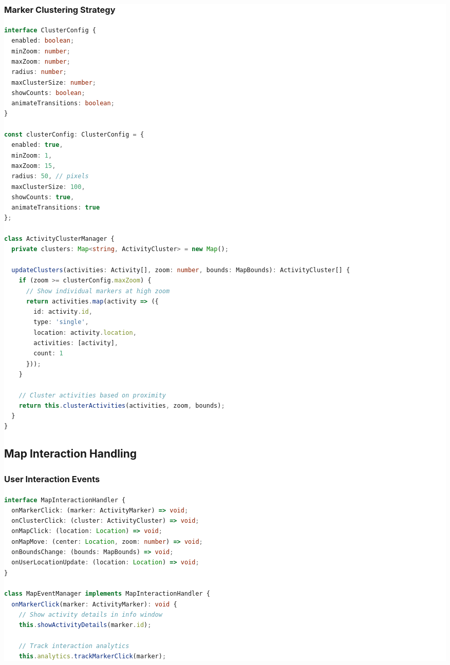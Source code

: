 ### Marker Clustering Strategy
```typescript
interface ClusterConfig {
  enabled: boolean;
  minZoom: number;
  maxZoom: number;
  radius: number;
  maxClusterSize: number;
  showCounts: boolean;
  animateTransitions: boolean;
}

const clusterConfig: ClusterConfig = {
  enabled: true,
  minZoom: 1,
  maxZoom: 15,
  radius: 50, // pixels
  maxClusterSize: 100,
  showCounts: true,
  animateTransitions: true
};

class ActivityClusterManager {
  private clusters: Map<string, ActivityCluster> = new Map();
  
  updateClusters(activities: Activity[], zoom: number, bounds: MapBounds): ActivityCluster[] {
    if (zoom >= clusterConfig.maxZoom) {
      // Show individual markers at high zoom
      return activities.map(activity => ({
        id: activity.id,
        type: 'single',
        location: activity.location,
        activities: [activity],
        count: 1
      }));
    }
    
    // Cluster activities based on proximity
    return this.clusterActivities(activities, zoom, bounds);
  }
}
```

## Map Interaction Handling

### User Interaction Events
```typescript
interface MapInteractionHandler {
  onMarkerClick: (marker: ActivityMarker) => void;
  onClusterClick: (cluster: ActivityCluster) => void;
  onMapClick: (location: Location) => void;
  onMapMove: (center: Location, zoom: number) => void;
  onBoundsChange: (bounds: MapBounds) => void;
  onUserLocationUpdate: (location: Location) => void;
}

class MapEventManager implements MapInteractionHandler {
  onMarkerClick(marker: ActivityMarker): void {
    // Show activity details in info window
    this.showActivityDetails(marker.id);
    
    // Track interaction analytics
    this.analytics.trackMarkerClick(marker);
```